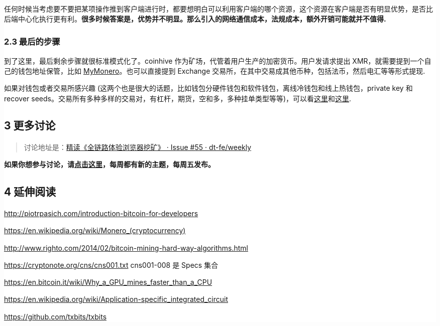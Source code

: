 任何时候当考虑要不要把某项操作推到客户端进行时，都要想明白可以利用客户端的哪个资源，这个资源在客户端是否有明显优势，是否比后端中心化执行更有利。**很多时候答案是，优势并不明显。那么引入的网络通信成本，法规成本，额外开销可能就并不值得.**

### 2.3 最后的步骤
到了这里，最后剩余步骤就很标准模式化了。coinhive 作为矿场，代管着用户生产的加密货币。用户发请求提出 XMR，就需要提到一个自己的钱包地址保管，比如 [MyMonero](https://mymonero.com)。也可以直接提到 Exchange 交易所，在其中交易成其他币种，包括法币，然后电汇等等形式提现.

如果对钱包或者交易所感兴趣 (这两个也是很大的话题，比如钱包分硬件钱包和软件钱包，离线冷钱包和线上热钱包，private key 和 recover seeds。交易所有多种多样的交易对，有杠杆，期货，空和多，多种挂单类型等等)，可以看[这里](https://www.blockchain-council.org/cryptocurrency/hot-wallet-vs-cold-wallet/)和[这里](https://github.com/txbits/txbits).

## 3 更多讨论

> 讨论地址是：[精读《全链路体验浏览器挖矿》 · Issue #55 · dt-fe/weekly](https://github.com/dt-fe/weekly/issues/55)

**如果你想参与讨论，请[点击这里](https://github.com/dt-fe/weekly)，每周都有新的主题，每周五发布。**

## 4 延伸阅读
http://piotrpasich.com/introduction-bitcoin-for-developers

https://en.wikipedia.org/wiki/Monero_(cryptocurrency)

http://www.righto.com/2014/02/bitcoin-mining-hard-way-algorithms.html

https://cryptonote.org/cns/cns001.txt
cns001-008 是 Specs 集合

https://en.bitcoin.it/wiki/Why_a_GPU_mines_faster_than_a_CPU

https://en.wikipedia.org/wiki/Application-specific_integrated_circuit

https://github.com/txbits/txbits

